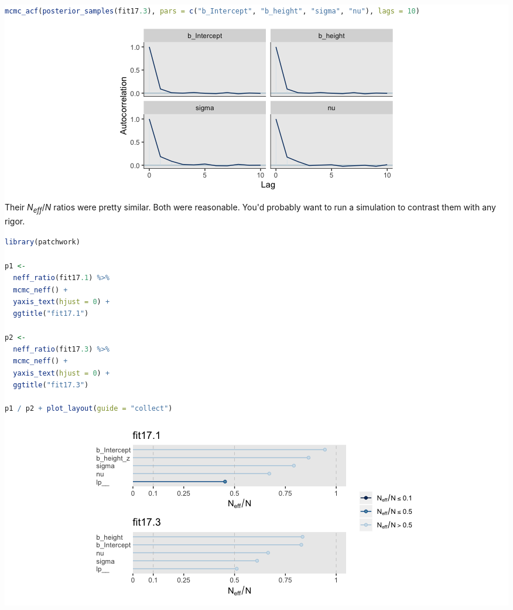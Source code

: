 ```r
mcmc_acf(posterior_samples(fit17.3), pars = c("b_Intercept", "b_height", "sigma", "nu"), lags = 10)
```

<img src="17_files/figure-gfm/unnamed-chunk-27-2.png" style="display: block; margin: auto;" />

Their $N_{eff}/N$ ratios were pretty similar. Both were reasonable. You'd probably want to run a simulation to contrast them with any rigor.


```r
library(patchwork)

p1 <-
  neff_ratio(fit17.1) %>% 
  mcmc_neff() +
  yaxis_text(hjust = 0) +
  ggtitle("fit17.1")

p2 <-
  neff_ratio(fit17.3) %>% 
  mcmc_neff() +
  yaxis_text(hjust = 0) +
  ggtitle("fit17.3")

p1 / p2 + plot_layout(guide = "collect")
```

<img src="17_files/figure-gfm/unnamed-chunk-28-1.png" style="display: block; margin: auto;" />

